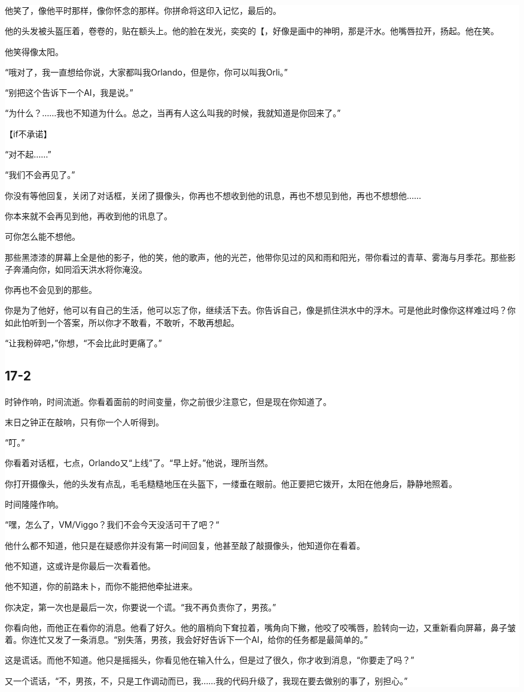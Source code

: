 他笑了，像他平时那样，像你怀念的那样。你拼命将这印入记忆，最后的。

他的头发被头盔压着，卷卷的，贴在额头上。他的脸在发光，奕奕的【，好像是画中的神明，那是汗水。他嘴唇拉开，扬起。他在笑。

他笑得像太阳。



“哦对了，我一直想给你说，大家都叫我Orlando，但是你，你可以叫我Orli。”

“别把这个告诉下一个AI，我是说。”

“为什么？……我也不知道为什么。总之，当再有人这么叫我的时候，我就知道是你回来了。”

【if不承诺】

“对不起……”

“我们不会再见了。”

你没有等他回复，关闭了对话框，关闭了摄像头，你再也不想收到他的讯息，再也不想见到他，再也不想想他……

你本来就不会再见到他，再收到他的讯息了。

可你怎么能不想他。

那些黑漆漆的屏幕上全是他的影子，他的笑，他的歌声，他的光芒，他带你见过的风和雨和阳光，带你看过的青草、雾海与月季花。那些影子奔涌向你，如同滔天洪水将你淹没。

你再也不会见到的那些。

你是为了他好，他可以有自己的生活，他可以忘了你，继续活下去。你告诉自己，像是抓住洪水中的浮木。可是他此时像你这样难过吗？你如此怕听到一个答案，所以你才不敢看，不敢听，不敢再想起。

“让我粉碎吧，”你想，“不会比此时更痛了。”

## 17-2

时钟作响，时间流逝。你看着面前的时间变量，你之前很少注意它，但是现在你知道了。

末日之钟正在敲响，只有你一个人听得到。

“叮。”

你看着对话框，七点，Orlando又“上线”了。“早上好。”他说，理所当然。

你打开摄像头，他的头发有点乱，毛毛糙糙地压在头盔下，一缕垂在眼前。他正要把它拨开，太阳在他身后，静静地照着。

时间隆隆作响。

“嘿，怎么了，VM/Viggo？我们不会今天没活可干了吧？“

他什么都不知道，他只是在疑惑你并没有第一时间回复，他甚至敲了敲摄像头，他知道你在看着。

他不知道，这或许是你最后一次看着他。

他不知道，你的前路未卜，而你不能把他牵扯进来。

你决定，第一次也是最后一次，你要说一个谎。“我不再负责你了，男孩。”

你看向他，而他正在看你的消息。他看了好久。他的眉梢向下耷拉着，嘴角向下撇，他咬了咬嘴唇，脸转向一边，又重新看向屏幕，鼻子皱着。你连忙又发了一条消息。“别失落，男孩，我会好好告诉下一个AI，给你的任务都是最简单的。”

这是谎话。而他不知道。他只是摇摇头，你看见他在输入什么，但是过了很久，你才收到消息，“你要走了吗？”

又一个谎话，“不，男孩，不，只是工作调动而已，我……我的代码升级了，我现在要去做别的事了，别担心。”
